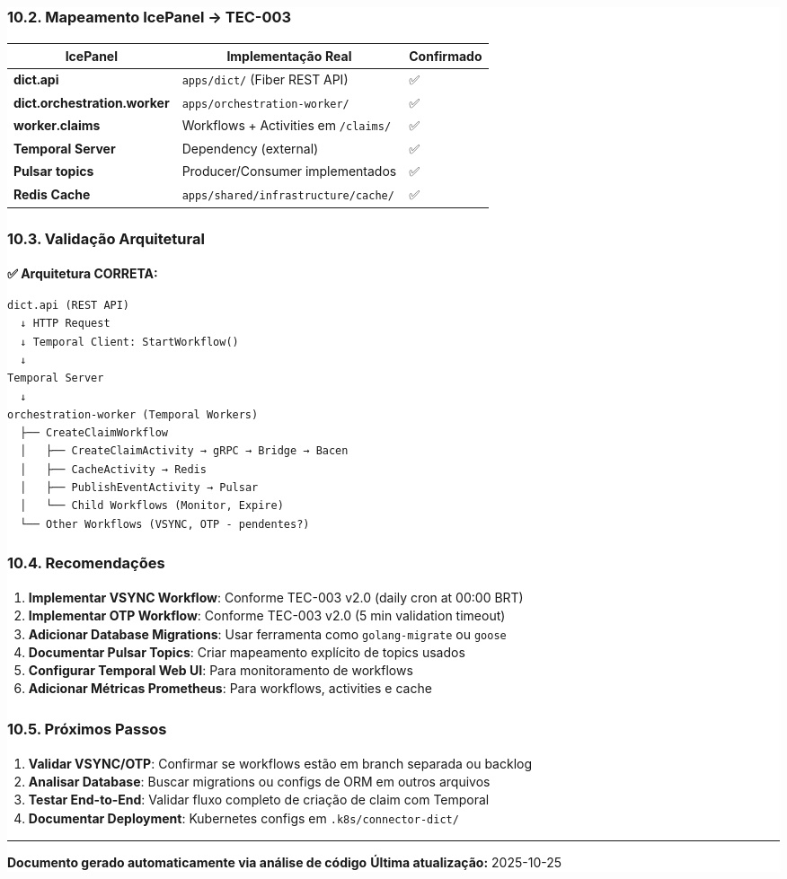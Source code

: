 ### 10.2. Mapeamento IcePanel → TEC-003

| IcePanel | Implementação Real | Confirmado |
|----------|-------------------|------------|
| **dict.api** | `apps/dict/` (Fiber REST API) | ✅ |
| **dict.orchestration.worker** | `apps/orchestration-worker/` | ✅ |
| **worker.claims** | Workflows + Activities em `/claims/` | ✅ |
| **Temporal Server** | Dependency (external) | ✅ |
| **Pulsar topics** | Producer/Consumer implementados | ✅ |
| **Redis Cache** | `apps/shared/infrastructure/cache/` | ✅ |

### 10.3. Validação Arquitetural

**✅ Arquitetura CORRETA:**
```
dict.api (REST API)
  ↓ HTTP Request
  ↓ Temporal Client: StartWorkflow()
  ↓
Temporal Server
  ↓
orchestration-worker (Temporal Workers)
  ├── CreateClaimWorkflow
  │   ├── CreateClaimActivity → gRPC → Bridge → Bacen
  │   ├── CacheActivity → Redis
  │   ├── PublishEventActivity → Pulsar
  │   └── Child Workflows (Monitor, Expire)
  └── Other Workflows (VSYNC, OTP - pendentes?)
```

### 10.4. Recomendações

1. **Implementar VSYNC Workflow**: Conforme TEC-003 v2.0 (daily cron at 00:00 BRT)
2. **Implementar OTP Workflow**: Conforme TEC-003 v2.0 (5 min validation timeout)
3. **Adicionar Database Migrations**: Usar ferramenta como `golang-migrate` ou `goose`
4. **Documentar Pulsar Topics**: Criar mapeamento explícito de topics usados
5. **Configurar Temporal Web UI**: Para monitoramento de workflows
6. **Adicionar Métricas Prometheus**: Para workflows, activities e cache

### 10.5. Próximos Passos

1. **Validar VSYNC/OTP**: Confirmar se workflows estão em branch separada ou backlog
2. **Analisar Database**: Buscar migrations ou configs de ORM em outros arquivos
3. **Testar End-to-End**: Validar fluxo completo de criação de claim com Temporal
4. **Documentar Deployment**: Kubernetes configs em `.k8s/connector-dict/`

---

**Documento gerado automaticamente via análise de código**
**Última atualização:** 2025-10-25
